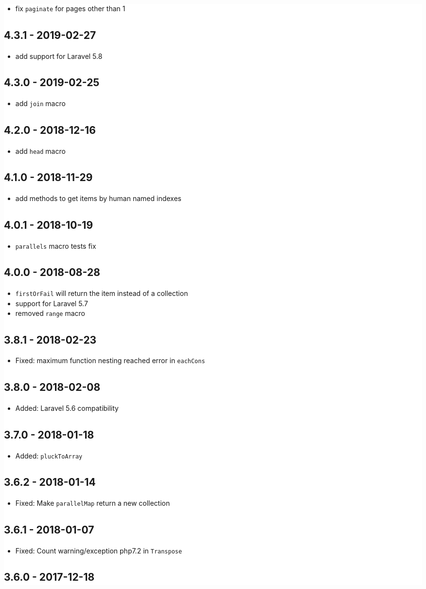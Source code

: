 - fix `paginate` for pages other than 1

## 4.3.1 - 2019-02-27

- add support for Laravel 5.8

## 4.3.0 - 2019-02-25

- add `join` macro

## 4.2.0 - 2018-12-16

- add `head` macro

## 4.1.0 - 2018-11-29

- add methods to get items by human named indexes

## 4.0.1 - 2018-10-19

- `parallels` macro tests fix

## 4.0.0 - 2018-08-28

- `firstOrFail` will return the item instead of a collection
- support for Laravel 5.7
- removed `range` macro

## 3.8.1 - 2018-02-23

- Fixed: maximum function nesting reached error in `eachCons`

## 3.8.0 - 2018-02-08

- Added: Laravel 5.6 compatibility

## 3.7.0 - 2018-01-18

- Added: `pluckToArray`

## 3.6.2 - 2018-01-14

- Fixed: Make `parallelMap` return a new collection

## 3.6.1 - 2018-01-07

- Fixed: Count warning/exception php7.2 in `Transpose`

## 3.6.0 - 2017-12-18
